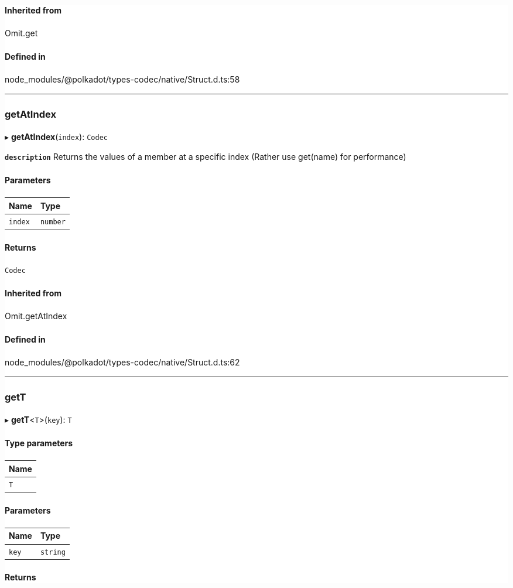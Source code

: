 #### Inherited from

Omit.get

#### Defined in

node_modules/@polkadot/types-codec/native/Struct.d.ts:58

___

### <a id="getatindex" name="getatindex"></a> getAtIndex

▸ **getAtIndex**(`index`): `Codec`

**`description`** Returns the values of a member at a specific index (Rather use get(name) for performance)

#### Parameters

| Name | Type |
| :------ | :------ |
| `index` | `number` |

#### Returns

`Codec`

#### Inherited from

Omit.getAtIndex

#### Defined in

node_modules/@polkadot/types-codec/native/Struct.d.ts:62

___

### <a id="gett" name="gett"></a> getT

▸ **getT**<`T`\>(`key`): `T`

#### Type parameters

| Name |
| :------ |
| `T` |

#### Parameters

| Name | Type |
| :------ | :------ |
| `key` | `string` |

#### Returns
